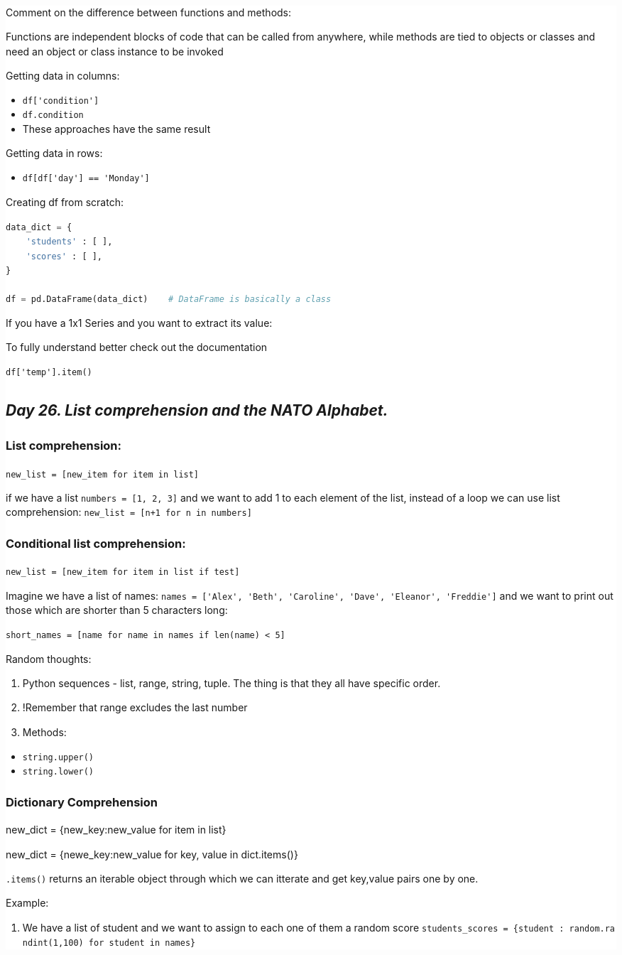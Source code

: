 Comment on the difference between functions and methods:

Functions are independent blocks of code that can be called from anywhere, while methods are tied to objects or classes and need an object or class instance to be invoked

Getting data in columns:
- ```df['condition']```
- ```df.condition```
- These approaches have the same result

Getting data in rows:
- ```df[df['day'] == 'Monday']```


Creating df from scratch:
```py
data_dict = {
    'students' : [ ],
    'scores' : [ ],
}

df = pd.DataFrame(data_dict)    # DataFrame is basically a class
```
If you have a 1x1 Series and you want to extract its value:

To fully understand better check out the documentation

```df['temp'].item()```

## ***Day 26. List comprehension and the NATO Alphabet.***

### List comprehension:

```new_list = [new_item for item in list]```

if we have a list ```numbers = [1, 2, 3]``` and we want to add 1 to each element of the list, instead of a loop we can use list comprehension:
```new_list = [n+1 for n in numbers]```

### Conditional list comprehension:
```new_list = [new_item for item in list if test]```

Imagine we have a list of names: ```names = ['Alex', 'Beth', 'Caroline', 'Dave', 'Eleanor', 'Freddie']``` and we want to print out those which are shorter than 5 characters long:

```short_names = [name for name in names if len(name) < 5]```

Random thoughts:

1. Python sequences - list, range, string, tuple. The thing is that they all have specific order.

2. !Remember that range excludes the last number

3. Methods:
- ```string.upper()```
- ```string.lower()```

### Dictionary Comprehension

new_dict = {new_key:new_value for item in list}

new_dict = {newe_key:new_value for key, value in dict.items()}

```.items()``` returns an iterable object through which we can itterate and get key,value pairs one by one.

Example:
1. We have a list of student and we want to assign to each one of them a random score ```students_scores = {student : random.randint(1,100) for student in names}```
```